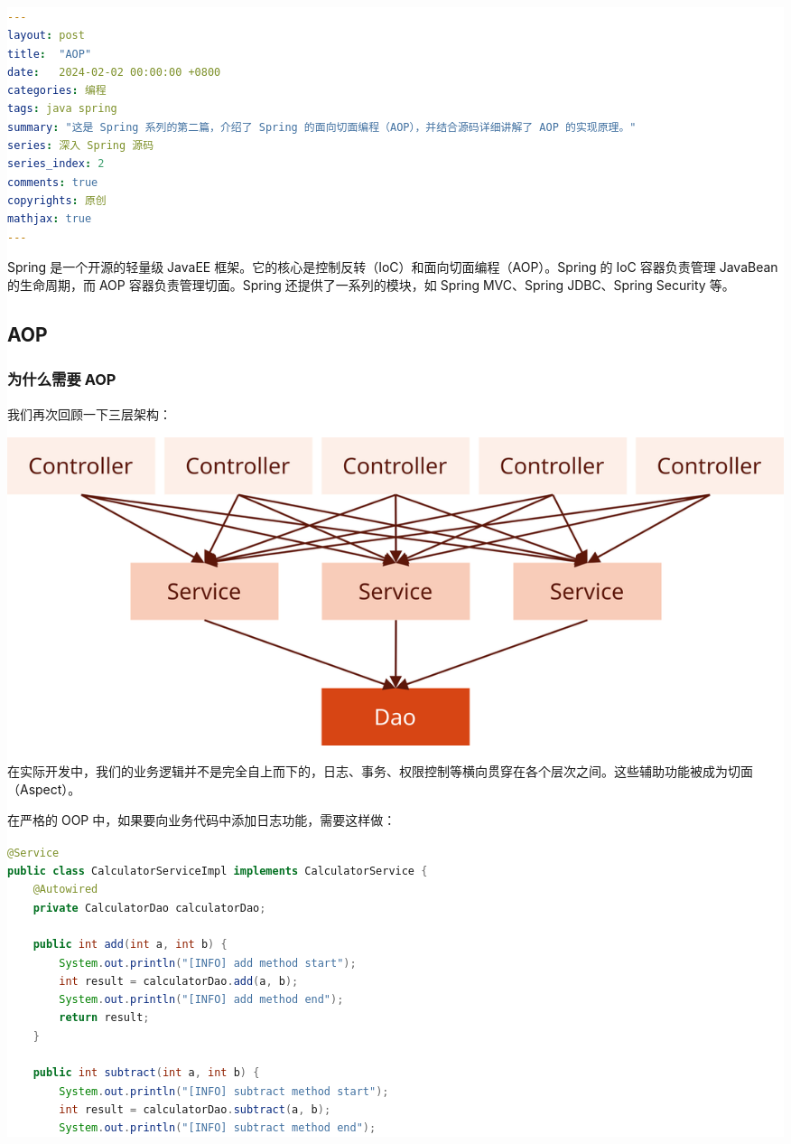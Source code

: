 ```yaml
---
layout: post
title:  "AOP"
date:   2024-02-02 00:00:00 +0800
categories: 编程
tags: java spring
summary: "这是 Spring 系列的第二篇，介绍了 Spring 的面向切面编程（AOP），并结合源码详细讲解了 AOP 的实现原理。"
series: 深入 Spring 源码
series_index: 2
comments: true
copyrights: 原创
mathjax: true
---
```


Spring 是一个开源的轻量级 JavaEE 框架。它的核心是控制反转（IoC）和面向切面编程（AOP）。Spring 的 IoC 容器负责管理 JavaBean 的生命周期，而 AOP 容器负责管理切面。Spring 还提供了一系列的模块，如 Spring MVC、Spring JDBC、Spring Security 等。

## AOP

### 为什么需要 AOP

我们再次回顾一下三层架构：

![倒金字塔型](/assets/post/images/spring1.svg)

在实际开发中，我们的业务逻辑并不是完全自上而下的，日志、事务、权限控制等横向贯穿在各个层次之间。这些辅助功能被成为切面（Aspect）。

在严格的 OOP 中，如果要向业务代码中添加日志功能，需要这样做：

```java
@Service
public class CalculatorServiceImpl implements CalculatorService {
    @Autowired
    private CalculatorDao calculatorDao;

    public int add(int a, int b) {
        System.out.println("[INFO] add method start");
        int result = calculatorDao.add(a, b);
        System.out.println("[INFO] add method end");
        return result;
    }

    public int subtract(int a, int b) {
        System.out.println("[INFO] subtract method start");
        int result = calculatorDao.subtract(a, b);
        System.out.println("[INFO] subtract method end");
```